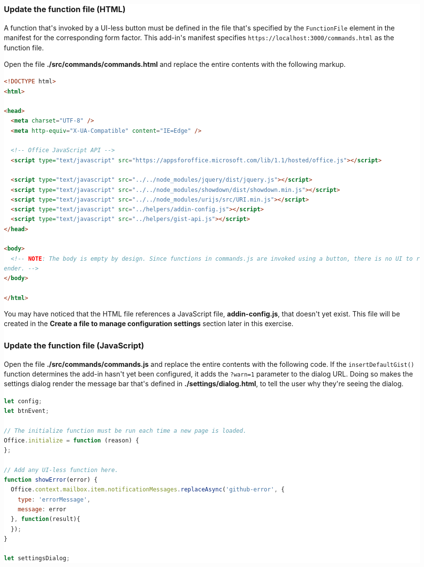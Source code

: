 ### Update the function file (HTML)

A function that's invoked by a UI-less button must be defined in the file that's specified by the `FunctionFile` element in the manifest for the corresponding form factor. This add-in's manifest specifies `https://localhost:3000/commands.html` as the function file.

Open the file **./src/commands/commands.html** and replace the entire contents with the following markup.

```html
<!DOCTYPE html>
<html>

<head>
  <meta charset="UTF-8" />
  <meta http-equiv="X-UA-Compatible" content="IE=Edge" />

  <!-- Office JavaScript API -->
  <script type="text/javascript" src="https://appsforoffice.microsoft.com/lib/1.1/hosted/office.js"></script>

  <script type="text/javascript" src="../../node_modules/jquery/dist/jquery.js"></script>
  <script type="text/javascript" src="../../node_modules/showdown/dist/showdown.min.js"></script>
  <script type="text/javascript" src="../../node_modules/urijs/src/URI.min.js"></script>
  <script type="text/javascript" src="../helpers/addin-config.js"></script>
  <script type="text/javascript" src="../helpers/gist-api.js"></script>
</head>

<body>
  <!-- NOTE: The body is empty by design. Since functions in commands.js are invoked using a button, there is no UI to render. -->
</body>

</html>
```

You may have noticed that the HTML file references a JavaScript file, **addin-config.js**, that doesn't yet exist. This file will be created in the **Create a file to manage configuration settings** section later in this exercise.

### Update the function file (JavaScript)

Open the file **./src/commands/commands.js** and replace the entire contents with the following code. If the `insertDefaultGist()` function determines the add-in hasn't yet been configured, it adds the `?warn=1` parameter to the dialog URL. Doing so makes the settings dialog render the message bar that's defined in **./settings/dialog.html**, to tell the user why they're seeing the dialog.

```javascript
let config;
let btnEvent;

// The initialize function must be run each time a new page is loaded.
Office.initialize = function (reason) {
};

// Add any UI-less function here.
function showError(error) {
  Office.context.mailbox.item.notificationMessages.replaceAsync('github-error', {
    type: 'errorMessage',
    message: error
  }, function(result){
  });
}

let settingsDialog;

```